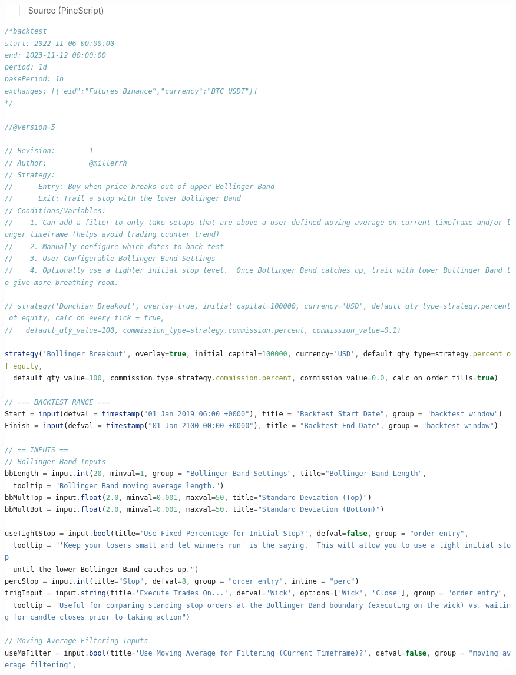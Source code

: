 
> Source (PineScript)

``` javascript
/*backtest
start: 2022-11-06 00:00:00
end: 2023-11-12 00:00:00
period: 1d
basePeriod: 1h
exchanges: [{"eid":"Futures_Binance","currency":"BTC_USDT"}]
*/

//@version=5

// Revision:        1
// Author:          @millerrh
// Strategy:  
//      Entry: Buy when price breaks out of upper Bollinger Band
//      Exit: Trail a stop with the lower Bollinger Band 
// Conditions/Variables:
//    1. Can add a filter to only take setups that are above a user-defined moving average on current timeframe and/or longer timeframe (helps avoid trading counter trend) 
//    2. Manually configure which dates to back test
//    3. User-Configurable Bollinger Band Settings
//    4. Optionally use a tighter initial stop level.  Once Bollinger Band catches up, trail with lower Bollinger Band to give more breathing room.

// strategy('Donchian Breakout', overlay=true, initial_capital=100000, currency='USD', default_qty_type=strategy.percent_of_equity, calc_on_every_tick = true,
//   default_qty_value=100, commission_type=strategy.commission.percent, commission_value=0.1)

strategy('Bollinger Breakout', overlay=true, initial_capital=100000, currency='USD', default_qty_type=strategy.percent_of_equity,
  default_qty_value=100, commission_type=strategy.commission.percent, commission_value=0.0, calc_on_order_fills=true)

// === BACKTEST RANGE ===
Start = input(defval = timestamp("01 Jan 2019 06:00 +0000"), title = "Backtest Start Date", group = "backtest window")
Finish = input(defval = timestamp("01 Jan 2100 00:00 +0000"), title = "Backtest End Date", group = "backtest window")

// == INPUTS ==
// Bollinger Band Inputs
bbLength = input.int(20, minval=1, group = "Bollinger Band Settings", title="Bollinger Band Length",
  tooltip = "Bollinger Band moving average length.")
bbMultTop = input.float(2.0, minval=0.001, maxval=50, title="Standard Deviation (Top)")
bbMultBot = input.float(2.0, minval=0.001, maxval=50, title="Standard Deviation (Bottom)")

useTightStop = input.bool(title='Use Fixed Percentage for Initial Stop?', defval=false, group = "order entry",
  tooltip = "'Keep your losers small and let winners run' is the saying.  This will allow you to use a tight initial stop
  until the lower Bollinger Band catches up.")
percStop = input.int(title="Stop", defval=8, group = "order entry", inline = "perc")
trigInput = input.string(title='Execute Trades On...', defval='Wick', options=['Wick', 'Close'], group = "order entry",
  tooltip = "Useful for comparing standing stop orders at the Bollinger Band boundary (executing on the wick) vs. waiting for candle closes prior to taking action")

// Moving Average Filtering Inputs
useMaFilter = input.bool(title='Use Moving Average for Filtering (Current Timeframe)?', defval=false, group = "moving average filtering",
```